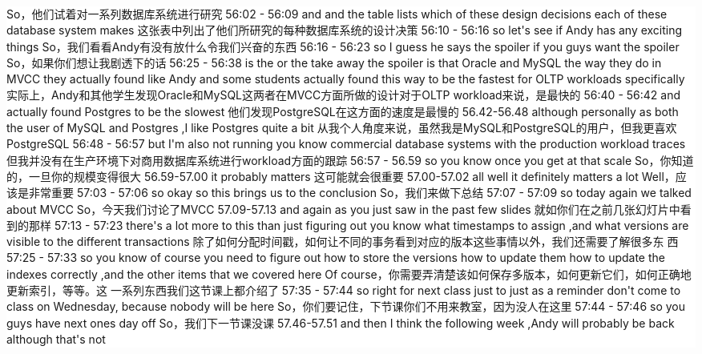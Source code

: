 So，他们试着对⼀系列数据库系统进⾏研究
56:02 - 56:09
and and the table lists which of these design decisions each of these database system
makes
这张表中列出了他们所研究的每种数据库系统的设计决策
56:10 - 56:16
so let's see if Andy has any exciting things
So，我们看看Andy有没有放什么令我们兴奋的东⻄
56:16 - 56:23
so I guess he says the spoiler if you guys want the spoiler
So，如果你们想让我剧透下的话
56:25 - 56:38
is the or the take away the spoiler is that Oracle and MySQL the way they do in MVCC
they actually found like Andy and some students actually found this way to be the fastest
for OLTP workloads specifically
实际上，Andy和其他学⽣发现Oracle和MySQL这两者在MVCC⽅⾯所做的设计对于OLTP
workload来说，是最快的
56:40 - 56:42
and actually found Postgres to be the slowest
他们发现PostgreSQL在这⽅⾯的速度是最慢的
56.42-56.48
although personally as both the user of MySQL and Postgres ,I like Postgres quite a bit
从我个⼈⻆度来说，虽然我是MySQL和PostgreSQL的⽤户，但我更喜欢PostgreSQL
56:48 - 56:57
but I'm also not running you know commercial database systems with the production
workload traces
但我并没有在⽣产环境下对商⽤数据库系统进⾏workload⽅⾯的跟踪
56:57 - 56.59
so you know once you get at that scale
So，你知道的，⼀旦你的规模变得很⼤
56.59-57.00
it probably matters
这可能就会很重要
57.00-57.02
all well it definitely matters a lot
Well，应该是⾮常重要
57:03 - 57:06
so okay so this brings us to the conclusion
So，我们来做下总结
57:07 - 57:09
so today again we talked about MVCC
So，今天我们讨论了MVCC
57.09-57.13
and again as you just saw in the past few slides
就如你们在之前⼏张幻灯⽚中看到的那样
57:13 - 57:23
there's a lot more to this than just figuring out you know what timestamps to assign ,and
what versions are visible to the different transactions
除了如何分配时间戳，如何让不同的事务看到对应的版本这些事情以外，我们还需要了解很多东
⻄
57:25 - 57:33
so you know of course you need to figure out how to store the versions how to update
them how to update the indexes correctly ,and the other items that we covered here
Of course，你需要弄清楚该如何保存多版本，如何更新它们，如何正确地更新索引，等等。这
⼀系列东⻄我们这节课上都介绍了
57:35 - 57:44
so right for next class just to just as a reminder don't come to class on Wednesday,
because nobody will be here
So，你们要记住，下节课你们不⽤来教室，因为没⼈在这⾥
57:44 - 57:46
so you guys have next ones day off
So，我们下⼀节课没课
57.46-57.51
and then I think the following week ,Andy will probably be back although that's not